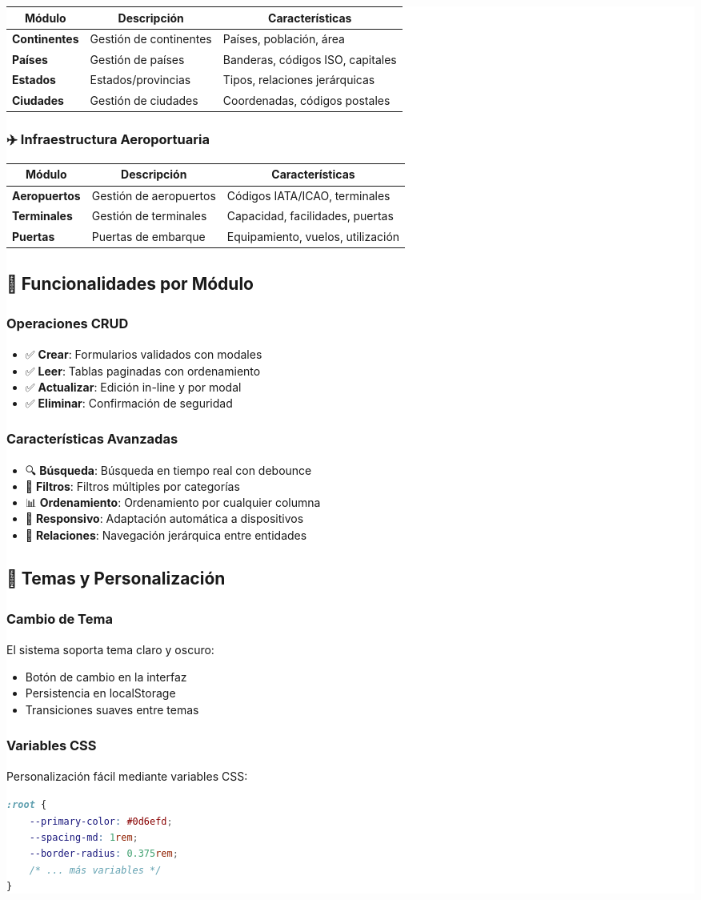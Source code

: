 | Módulo | Descripción | Características |
|--------|-------------|----------------|
| **Continentes** | Gestión de continentes | Países, población, área |
| **Países** | Gestión de países | Banderas, códigos ISO, capitales |
| **Estados** | Estados/provincias | Tipos, relaciones jerárquicas |
| **Ciudades** | Gestión de ciudades | Coordenadas, códigos postales |

### ✈️ Infraestructura Aeroportuaria

| Módulo | Descripción | Características |
|--------|-------------|----------------|
| **Aeropuertos** | Gestión de aeropuertos | Códigos IATA/ICAO, terminales |
| **Terminales** | Gestión de terminales | Capacidad, facilidades, puertas |
| **Puertas** | Puertas de embarque | Equipamiento, vuelos, utilización |

## 🎯 Funcionalidades por Módulo

### Operaciones CRUD
- ✅ **Crear**: Formularios validados con modales
- ✅ **Leer**: Tablas paginadas con ordenamiento
- ✅ **Actualizar**: Edición in-line y por modal
- ✅ **Eliminar**: Confirmación de seguridad

### Características Avanzadas
- 🔍 **Búsqueda**: Búsqueda en tiempo real con debounce
- 🔽 **Filtros**: Filtros múltiples por categorías
- 📊 **Ordenamiento**: Ordenamiento por cualquier columna
- 📱 **Responsivo**: Adaptación automática a dispositivos
- 🔗 **Relaciones**: Navegación jerárquica entre entidades

## 🎨 Temas y Personalización

### Cambio de Tema
El sistema soporta tema claro y oscuro:
- Botón de cambio en la interfaz
- Persistencia en localStorage
- Transiciones suaves entre temas

### Variables CSS
Personalización fácil mediante variables CSS:
```css
:root {
    --primary-color: #0d6efd;
    --spacing-md: 1rem;
    --border-radius: 0.375rem;
    /* ... más variables */
}
```
